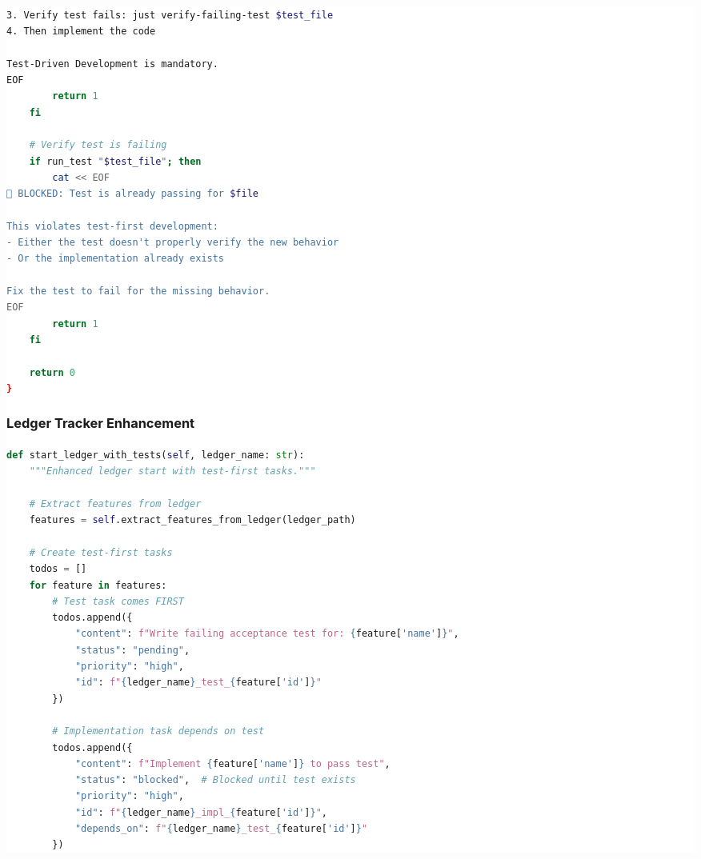 ```bash
3. Verify test fails: just verify-failing-test $test_file
4. Then implement the code

Test-Driven Development is mandatory.
EOF
        return 1
    fi
    
    # Verify test is failing
    if run_test "$test_file"; then
        cat << EOF
🚫 BLOCKED: Test is already passing for $file

This violates test-first development:
- Either the test doesn't properly verify the new behavior
- Or the implementation already exists

Fix the test to fail for the missing behavior.
EOF
        return 1
    fi
    
    return 0
}
```

### Ledger Tracker Enhancement

```python
def start_ledger_with_tests(self, ledger_name: str):
    """Enhanced ledger start with test-first tasks."""
    
    # Extract features from ledger
    features = self.extract_features_from_ledger(ledger_path)
    
    # Create test-first tasks
    todos = []
    for feature in features:
        # Test task comes FIRST
        todos.append({
            "content": f"Write failing acceptance test for: {feature['name']}",
            "status": "pending",
            "priority": "high",
            "id": f"{ledger_name}_test_{feature['id']}"
        })
        
        # Implementation task depends on test
        todos.append({
            "content": f"Implement {feature['name']} to pass test",
            "status": "blocked",  # Blocked until test exists
            "priority": "high",
            "id": f"{ledger_name}_impl_{feature['id']}",
            "depends_on": f"{ledger_name}_test_{feature['id']}"
        })
```
